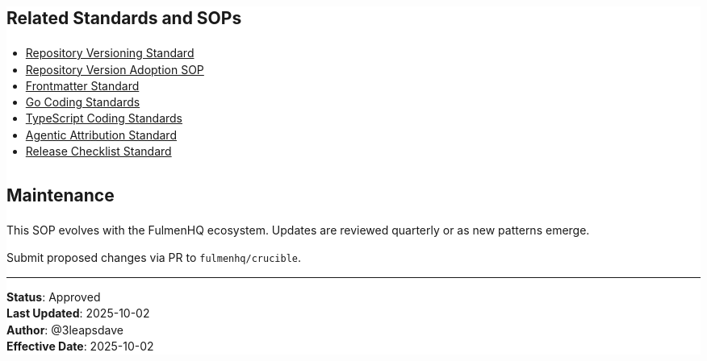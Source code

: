 ## Related Standards and SOPs

- [Repository Versioning Standard](../standards/repository-versioning.md)
- [Repository Version Adoption SOP](repository-version-adoption.md)
- [Frontmatter Standard](../standards/frontmatter-standard.md)
- [Go Coding Standards](../standards/coding/go.md)
- [TypeScript Coding Standards](../standards/coding/typescript.md)
- [Agentic Attribution Standard](../standards/agentic-attribution.md)
- [Release Checklist Standard](../standards/release-checklist-standard.md)

## Maintenance

This SOP evolves with the FulmenHQ ecosystem. Updates are reviewed quarterly or as new patterns emerge.

Submit proposed changes via PR to `fulmenhq/crucible`.

---

**Status**: Approved  
**Last Updated**: 2025-10-02  
**Author**: @3leapsdave  
**Effective Date**: 2025-10-02
